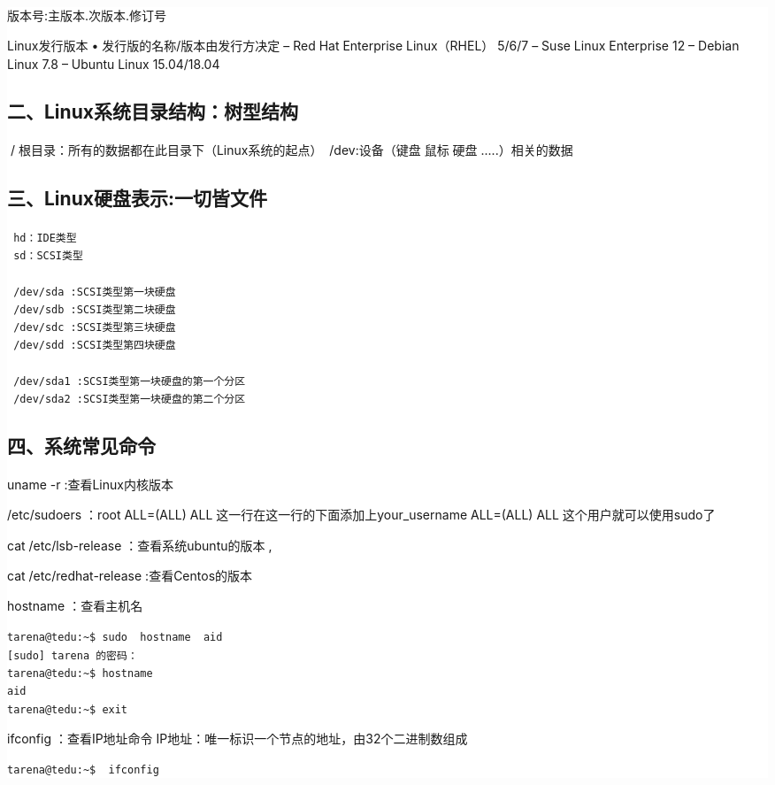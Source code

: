版本号:主版本.次版本.修订号

Linux发行版本
• 发行版的名称/版本由发行方决定
– Red Hat Enterprise Linux（RHEL） 5/6/7
– Suse Linux Enterprise 12
– Debian Linux 7.8
– Ubuntu Linux 15.04/18.04

## 二、Linux系统目录结构：树型结构

​      /  根目录：所有的数据都在此目录下（Linux系统的起点）
​       /dev:设备（键盘 鼠标  硬盘 .....）相关的数据



## 三、Linux硬盘表示:一切皆文件

```shell
 hd：IDE类型
 sd：SCSI类型

 /dev/sda :SCSI类型第一块硬盘
 /dev/sdb :SCSI类型第二块硬盘
 /dev/sdc :SCSI类型第三块硬盘
 /dev/sdd :SCSI类型第四块硬盘

 /dev/sda1 :SCSI类型第一块硬盘的第一个分区
 /dev/sda2 :SCSI类型第一块硬盘的第二个分区
```

## 四、系统常见命令

uname  -r :查看Linux内核版本

/etc/sudoers ：root    ALL=(ALL)       ALL  这一行在这一行的下面添加上your_username    ALL=(ALL)       ALL
						这个用户就可以使用sudo了

cat    /etc/lsb-release ：查看系统ubuntu的版本 ,

cat /etc/redhat-release :查看Centos的版本

hostname  ：查看主机名

```shell
tarena@tedu:~$ sudo  hostname  aid 
[sudo] tarena 的密码： 
tarena@tedu:~$ hostname
aid
tarena@tedu:~$ exit
```

ifconfig  ：查看IP地址命令
IP地址：唯一标识一个节点的地址，由32个二进制数组成

```shell
tarena@tedu:~$  ifconfig  
```
